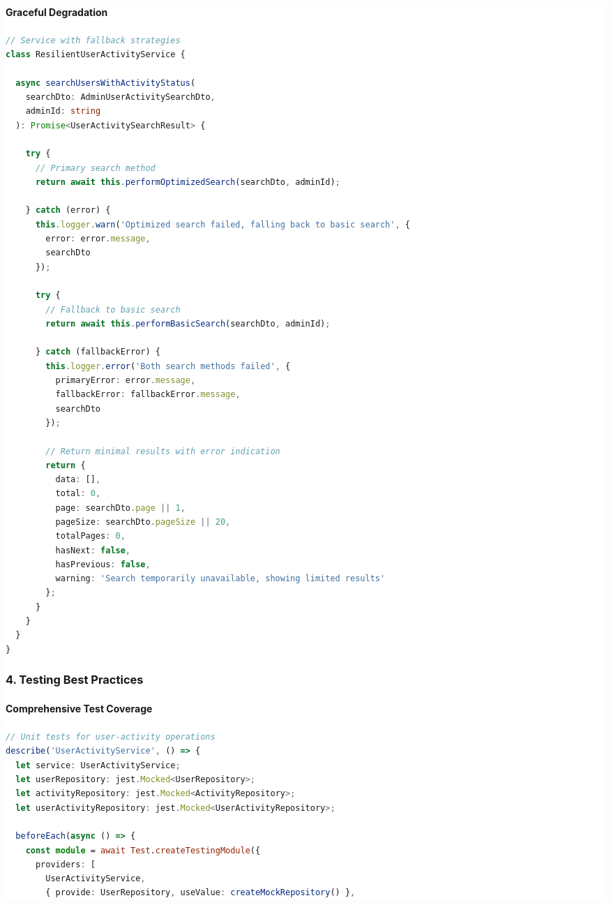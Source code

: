 #### Graceful Degradation
```typescript
// Service with fallback strategies
class ResilientUserActivityService {
  
  async searchUsersWithActivityStatus(
    searchDto: AdminUserActivitySearchDto,
    adminId: string
  ): Promise<UserActivitySearchResult> {
    
    try {
      // Primary search method
      return await this.performOptimizedSearch(searchDto, adminId);
      
    } catch (error) {
      this.logger.warn('Optimized search failed, falling back to basic search', {
        error: error.message,
        searchDto
      });
      
      try {
        // Fallback to basic search
        return await this.performBasicSearch(searchDto, adminId);
        
      } catch (fallbackError) {
        this.logger.error('Both search methods failed', {
          primaryError: error.message,
          fallbackError: fallbackError.message,
          searchDto
        });
        
        // Return minimal results with error indication
        return {
          data: [],
          total: 0,
          page: searchDto.page || 1,
          pageSize: searchDto.pageSize || 20,
          totalPages: 0,
          hasNext: false,
          hasPrevious: false,
          warning: 'Search temporarily unavailable, showing limited results'
        };
      }
    }
  }
}
```

### 4. Testing Best Practices

#### Comprehensive Test Coverage
```typescript
// Unit tests for user-activity operations
describe('UserActivityService', () => {
  let service: UserActivityService;
  let userRepository: jest.Mocked<UserRepository>;
  let activityRepository: jest.Mocked<ActivityRepository>;
  let userActivityRepository: jest.Mocked<UserActivityRepository>;
  
  beforeEach(async () => {
    const module = await Test.createTestingModule({
      providers: [
        UserActivityService,
        { provide: UserRepository, useValue: createMockRepository() },
```